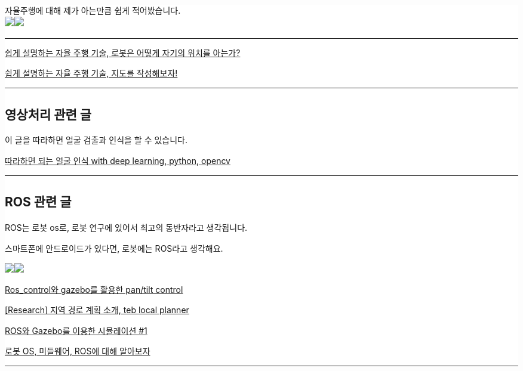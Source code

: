 <div class="button-effect">
<div>자율주행에 대해 제가 아는만큼 쉽게 적어봤습니다.</div>
<div><img src="https://steemitimages.com/200x0/http://stuffedsuitcase.com/wp-content/uploads/2016/11/Dyson-360-eye-robot-vacuum-4.jpg" /><img src="https://steemitimages.com/200x0/https://i.ytimg.com/vi/P9jH3RhmKic/maxresdefault.jpg" /></div>
<div>
<hr />
</div>
<p><a href="https://steemit.com/kr-dev/@jacobyu/7edaxv" target="_blank" rel="noopener">쉽게 설명하는 자율 주행 기술, 로봇은 어떻게 자기의 위치를 아는가?</a></p>
<div class="item-inner">
<div class="input-wrapper">
<p><a href="https://steemit.com/kr-dev/@jacobyu/54qama" target="_blank" rel="noopener">쉽게 설명하는 자율 주행 기술, 지도를 작성해보자!</a></p>
</div>
</div>
</div>
</div>
</div>
<div class="input-wrapper">
<hr />
</div>
<h2>영상처리 관련 글</h2>
<div class="item-inner">
<div class="input-wrapper">
<div class="button-effect">
<div class="button-effect">
<p>이 글을 따라하면 얼굴 검출과 인식을 할 수 있습니다.</p>
<p><a class="" href="https://steemit.com/kr-dev/@jacobyu/with-python-opencv-deep-learning" target="_blank" rel="noopener">따라하면 되는 얼굴 인식 with deep learning, python, opencv</a></p>
<div class="item-inner">
<div class="input-wrapper">
<hr />
</div>
</div>
</div>
</div>
</div>
</div>
<h2>ROS 관련 글</h2>
<p>ROS는 로봇 os로, 로봇 연구에 있어서 최고의 동반자라고 생각됩니다.</p>
<p>스마트폰에 안드로이드가 있다면, 로봇에는 ROS라고 생각해요.</p>
<p><img src="https://steemitimages.com/200x0/https://passionbull.net/wp-content/uploads/2018/11/%EC%8A%A4%ED%81%AC%EB%A6%B0%EC%83%B7-2018-11-15-18-21-10-1024x595.png" /><img src="https://steemitimages.com/200x0/https://steemitimages.com/0x0/https://res.cloudinary.com/hpiynhbhq/image/upload/v1520491251/doi0bulbs7fadfsgoskb.png" /></p>
<p><a href="https://steemit.com/wordpress/@jacobyu/1205-ros-pan-tilt-study" target="_blank" rel="noopener">Ros_control와 gazebo를 활용한 pan/tilt control</a></p>
<p><a href="https://steemit.com/kr-dev/@jacobyu/research-teb-local-planner" target="_blank" rel="noopener">[Research] 지역 경로 계획 소개, teb local planner</a></p>
<div class="item-inner">
<div class="input-wrapper">
<p><a href="https://steemit.com/kr-dev/@jacobyu/ros-gazebo-1" target="_blank" rel="noopener">ROS와 Gazebo를 이용한 시뮬레이션 #1</a></p>
<div class="item-inner">
<div class="input-wrapper">
<p><a href="https://steemit.com/kr-dev/@jacobyu/os-ros" target="_blank" rel="noopener">로봇 OS, 미들웨어, ROS에 대해 알아보자</a></p>
<div class="item-inner">
<div class="input-wrapper">
<hr />
</div>
</div>
</div>
</div>
</div>
</div>